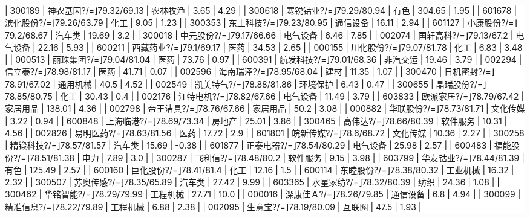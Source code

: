 | 300189 | 神农基因?/=⌋79.32/69.13  |  农林牧渔  |    3.65   |  4.29 |
| 300618 | 寒锐钴业?/=⌋79.29/80.94  |    有色    |   304.65  |  1.95 |
| 601678 | 滨化股份?/=⌋79.26/63.79  |    化工    |    9.05   |  1.23 |
| 300353 | 东土科技?/=⌋79.23/80.95  |  通信设备  |   16.11   |  2.94 |
| 601127 |  小康股份?/=⌋79.2/68.67  |   汽车类   |   19.69   |  3.2  |
| 300018 | 中元股份?/=⌋79.17/66.66  |  电气设备  |    6.46   |  7.85 |
| 002074 |  国轩高科?/=⌋79.13/67.2  |  电气设备  |   22.16   |  5.93 |
| 600211 |  西藏药业?/=⌋79.1/69.17  |    医药    |   34.53   |  2.65 |
| 000155 | 川化股份?/=⌋79.07/81.78  |    化工    |    6.83   |  3.48 |
| 000513 | 丽珠集团?/=⌋79.04/81.04  |    医药    |   73.76   |  0.97 |
| 600391 | 航发科技?/=⌋79.01/68.36  |  非汽交运  |   19.46   |  3.79 |
| 002294 |  信立泰?/=⌋78.98/81.17   |    医药    |   41.71   |  0.07 |
| 002596 | 海南瑞泽?/=⌋78.95/68.04  |    建材    |   11.35   |  1.07 |
| 300470 | 日机密封?/=⌋78.91/67.02  |  通用机械  |    40.5   |  4.52 |
| 002549 | 凯美特气?/=⌋78.88/81.86  |  环境保护  |    6.43   |  0.47 |
| 300655 | 晶瑞股份?/=⌋78.85/80.75  |    化工    |   30.43   |  0.4  |
| 002176 | 江特电机?/=⌋78.82/67.66  |  电气设备  |   11.49   |  3.79 |
| 603833 | 欧派家居?/=⌋78.79/67.42  |  家居用品  |   138.01  |  4.36 |
| 002798 | 帝王洁具?/=⌋78.76/67.66  |  家居用品  |    50.2   |  3.08 |
| 000882 | 华联股份?/=⌋78.73/81.71  |  文化传媒  |    3.22   |  0.94 |
| 600848 | 上海临港?/=⌋78.69/73.34  |   房地产   |   25.01   |  3.86 |
| 300465 |  高伟达?/=⌋78.66/80.39   |  软件服务  |   10.31   |  4.56 |
| 002826 | 易明医药?/=⌋78.63/81.56  |    医药    |   17.72   |  2.9  |
| 601801 |  皖新传媒?/=⌋78.6/68.72  |  文化传媒  |   10.36   |  2.27 |
| 300258 | 精锻科技?/=⌋78.57/81.57  |   汽车类   |   15.69   | -0.38 |
| 601877 | 正泰电器?/=⌋78.54/80.29  |  电气设备  |   25.98   |  2.57 |
| 600483 | 福能股份?/=⌋78.51/81.38  |    电力    |    7.89   |  3.0  |
| 300287 |   飞利信?/=⌋78.48/80.2   |  软件服务  |    9.15   |  3.98 |
| 603799 | 华友钴业?/=⌋78.44/81.39  |    有色    |   125.49  |  2.57 |
| 600160 |  巨化股份?/=⌋78.41/81.4  |    化工    |   12.16   |  1.5  |
| 600114 | 东睦股份?/=⌋78.38/80.32  |  工业机械  |   16.32   |  2.32 |
| 300507 | 苏奥传感?/=⌋78.35/65.89  |   汽车类   |   27.42   |  9.99 |
| 603365 | 水星家纺?/=⌋78.32/80.39  |    纺织    |   24.36   |  1.08 |
| 300462 | 华铭智能?/=⌋78.29/79.99  |  工程机械  |   27.71   |  10.0 |
| 000016 | 深康佳Ａ?/=⌋78.26/79.85  |  通信设备  |    6.8    |  4.94 |
| 300099 | 精准信息?/=⌋78.22/79.89  |  工程机械  |    6.88   |  2.38 |
| 002095 |  生意宝?/=⌋78.19/80.09   |   互联网   |    47.5   |  1.93 |